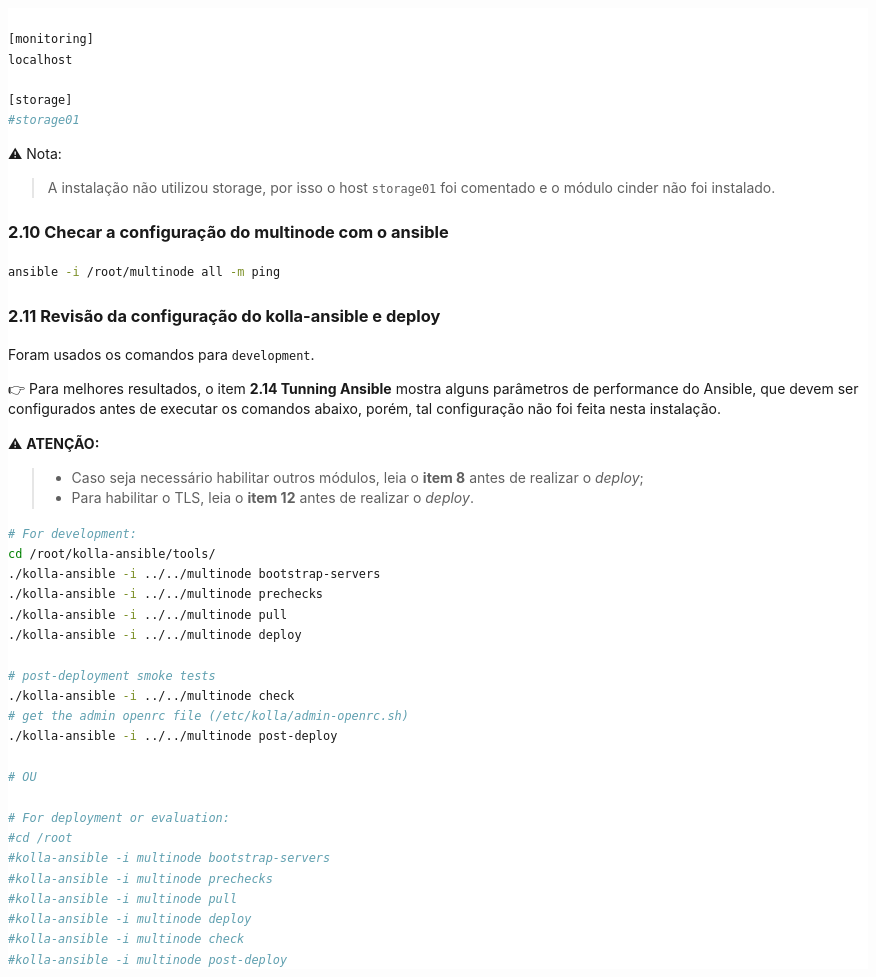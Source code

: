 ```bash

[monitoring]
localhost

[storage]
#storage01
```
:warning: Nota:
>A instalação não utilizou storage, por isso o host `storage01` foi comentado e o módulo cinder não foi instalado.


### 2.10 Checar a configuração do multinode com o ansible
```bash
ansible -i /root/multinode all -m ping
```

### 2.11 Revisão da configuração do kolla-ansible e deploy
Foram usados os comandos para `development`.

:point_right: Para melhores resultados, o item **2.14 Tunning Ansible** mostra alguns parâmetros de performance do Ansible, que devem ser configurados antes de executar os comandos abaixo, porém, tal configuração não foi feita nesta instalação.

:warning: **ATENÇÃO:**
>-  Caso seja necessário habilitar outros módulos, leia o **item 8** antes de realizar o *deploy*;
>- Para habilitar o TLS, leia o **item 12** antes de realizar o *deploy*.

```bash
# For development:
cd /root/kolla-ansible/tools/
./kolla-ansible -i ../../multinode bootstrap-servers
./kolla-ansible -i ../../multinode prechecks
./kolla-ansible -i ../../multinode pull
./kolla-ansible -i ../../multinode deploy

# post-deployment smoke tests
./kolla-ansible -i ../../multinode check 
# get the admin openrc file (/etc/kolla/admin-openrc.sh)
./kolla-ansible -i ../../multinode post-deploy

# OU

# For deployment or evaluation:
#cd /root
#kolla-ansible -i multinode bootstrap-servers
#kolla-ansible -i multinode prechecks
#kolla-ansible -i multinode pull
#kolla-ansible -i multinode deploy
#kolla-ansible -i multinode check
#kolla-ansible -i multinode post-deploy
```
